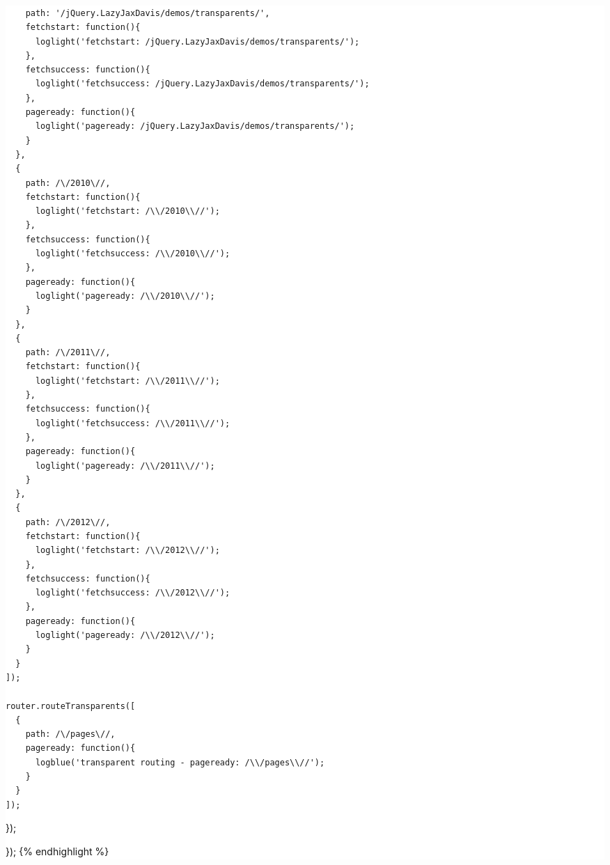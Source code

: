         path: '/jQuery.LazyJaxDavis/demos/transparents/',
        fetchstart: function(){
          loglight('fetchstart: /jQuery.LazyJaxDavis/demos/transparents/');
        },
        fetchsuccess: function(){
          loglight('fetchsuccess: /jQuery.LazyJaxDavis/demos/transparents/');
        },
        pageready: function(){
          loglight('pageready: /jQuery.LazyJaxDavis/demos/transparents/');
        }
      },
      {
        path: /\/2010\//,
        fetchstart: function(){
          loglight('fetchstart: /\\/2010\\//');
        },
        fetchsuccess: function(){
          loglight('fetchsuccess: /\\/2010\\//');
        },
        pageready: function(){
          loglight('pageready: /\\/2010\\//');
        }
      },
      {
        path: /\/2011\//,
        fetchstart: function(){
          loglight('fetchstart: /\\/2011\\//');
        },
        fetchsuccess: function(){
          loglight('fetchsuccess: /\\/2011\\//');
        },
        pageready: function(){
          loglight('pageready: /\\/2011\\//');
        }
      },
      {
        path: /\/2012\//,
        fetchstart: function(){
          loglight('fetchstart: /\\/2012\\//');
        },
        fetchsuccess: function(){
          loglight('fetchsuccess: /\\/2012\\//');
        },
        pageready: function(){
          loglight('pageready: /\\/2012\\//');
        }
      }
    ]);

    router.routeTransparents([
      {
        path: /\/pages\//,
        pageready: function(){
          logblue('transparent routing - pageready: /\\/pages\\//');
        }
      }
    ]);

  });

});
{% endhighlight %}
